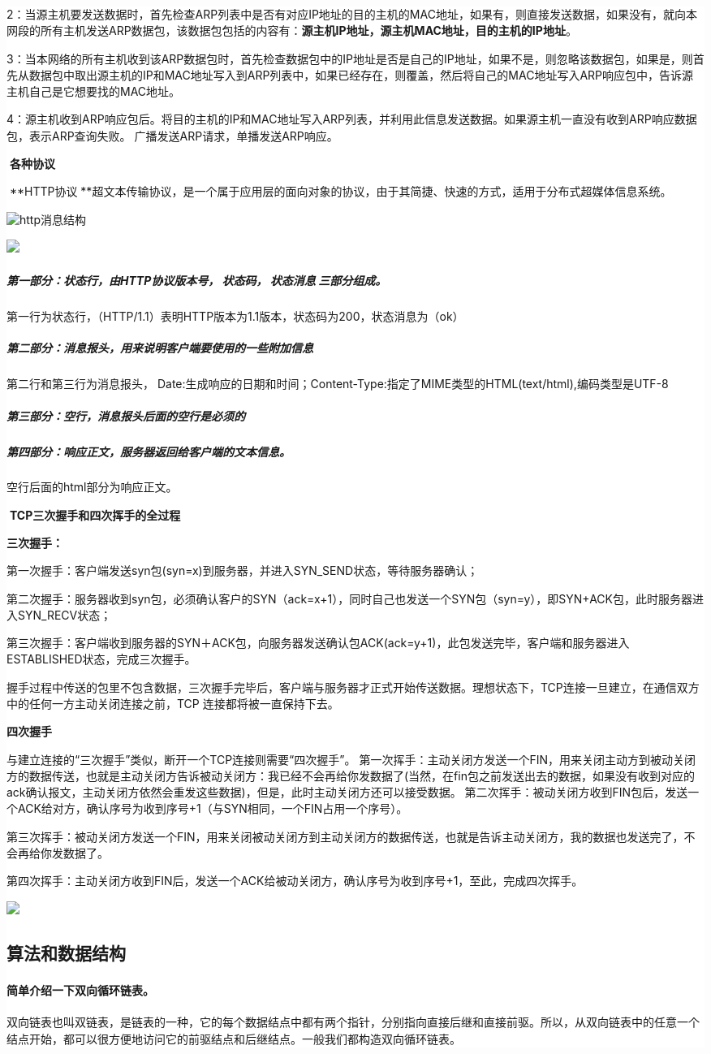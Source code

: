 ​    2：当源主机要发送数据时，首先检查ARP列表中是否有对应IP地址的目的主机的MAC地址，如果有，则直接发送数据，如果没有，就向本网段的所有主机发送ARP数据包，该数据包包括的内容有：**源主机IP地址，源主机MAC地址，目的主机的IP地址**。


​    3：当本网络的所有主机收到该ARP数据包时，首先检查数据包中的IP地址是否是自己的IP地址，如果不是，则忽略该数据包，如果是，则首先从数据包中取出源主机的IP和MAC地址写入到ARP列表中，如果已经存在，则覆盖，然后将自己的MAC地址写入ARP响应包中，告诉源主机自己是它想要找的MAC地址。


​    4：源主机收到ARP响应包后。将目的主机的IP和MAC地址写入ARP列表，并利用此信息发送数据。如果源主机一直没有收到ARP响应数据包，表示ARP查询失败。 广播发送ARP请求，单播发送ARP响应。


​    **各种协议**

​    **HTTP协议 **超文本传输协议，是一个属于应用层的面向对象的协议，由于其简捷、快速的方式，适用于分布式超媒体信息系统。  

![http消息结构](https://upload-images.jianshu.io/upload_images/2964446-fdfb1a8fce8de946.png?imageMogr2/auto-orient/strip%7CimageView2/2/w/1240&_=5984001)

![](https://upload-images.jianshu.io/upload_images/2964446-1c4cab46f270d8ee.jpg?imageMogr2/auto-orient/strip%7CimageView2/2/w/1240&_=5984001)

##### 第一部分：状态行，由HTTP协议版本号， 状态码， 状态消息 三部分组成。

第一行为状态行，（HTTP/1.1）表明HTTP版本为1.1版本，状态码为200，状态消息为（ok）

##### 第二部分：消息报头，用来说明客户端要使用的一些附加信息

第二行和第三行为消息报头，
Date:生成响应的日期和时间；Content-Type:指定了MIME类型的HTML(text/html),编码类型是UTF-8

##### 第三部分：空行，消息报头后面的空行是必须的

##### 第四部分：响应正文，服务器返回给客户端的文本信息。 

空行后面的html部分为响应正文。

​    **TCP三次握手和四次挥手的全过程**

  **三次握手：**

  第一次握手：客户端发送syn包(syn=x)到服务器，并进入SYN_SEND状态，等待服务器确认； 

  第二次握手：服务器收到syn包，必须确认客户的SYN（ack=x+1），同时自己也发送一个SYN包（syn=y），即SYN+ACK包，此时服务器进入SYN_RECV状态； 

  第三次握手：客户端收到服务器的SYN＋ACK包，向服务器发送确认包ACK(ack=y+1)，此包发送完毕，客户端和服务器进入ESTABLISHED状态，完成三次握手。 

  握手过程中传送的包里不包含数据，三次握手完毕后，客户端与服务器才正式开始传送数据。理想状态下，TCP连接一旦建立，在通信双方中的任何一方主动关闭连接之前，TCP 连接都将被一直保持下去。 

  **四次握手**

  与建立连接的“三次握手”类似，断开一个TCP连接则需要“四次握手”。 
  第一次挥手：主动关闭方发送一个FIN，用来关闭主动方到被动关闭方的数据传送，也就是主动关闭方告诉被动关闭方：我已经不会再给你发数据了(当然，在fin包之前发送出去的数据，如果没有收到对应的ack确认报文，主动关闭方依然会重发这些数据)，但是，此时主动关闭方还可以接受数据。 
  第二次挥手：被动关闭方收到FIN包后，发送一个ACK给对方，确认序号为收到序号+1（与SYN相同，一个FIN占用一个序号）。

  第三次挥手：被动关闭方发送一个FIN，用来关闭被动关闭方到主动关闭方的数据传送，也就是告诉主动关闭方，我的数据也发送完了，不会再给你发数据了。

  第四次挥手：主动关闭方收到FIN后，发送一个ACK给被动关闭方，确认序号为收到序号+1，至此，完成四次挥手。

![](https://images0.cnblogs.com/blog2015/621032/201508/092017231747399.jpg)

## 算法和数据结构
#### 简单介绍一下双向循环链表。
双向链表也叫双链表，是链表的一种，它的每个数据结点中都有两个指针，分别指向直接后继和直接前驱。所以，从双向链表中的任意一个结点开始，都可以很方便地访问它的前驱结点和后继结点。一般我们都构造双向循环链表。
